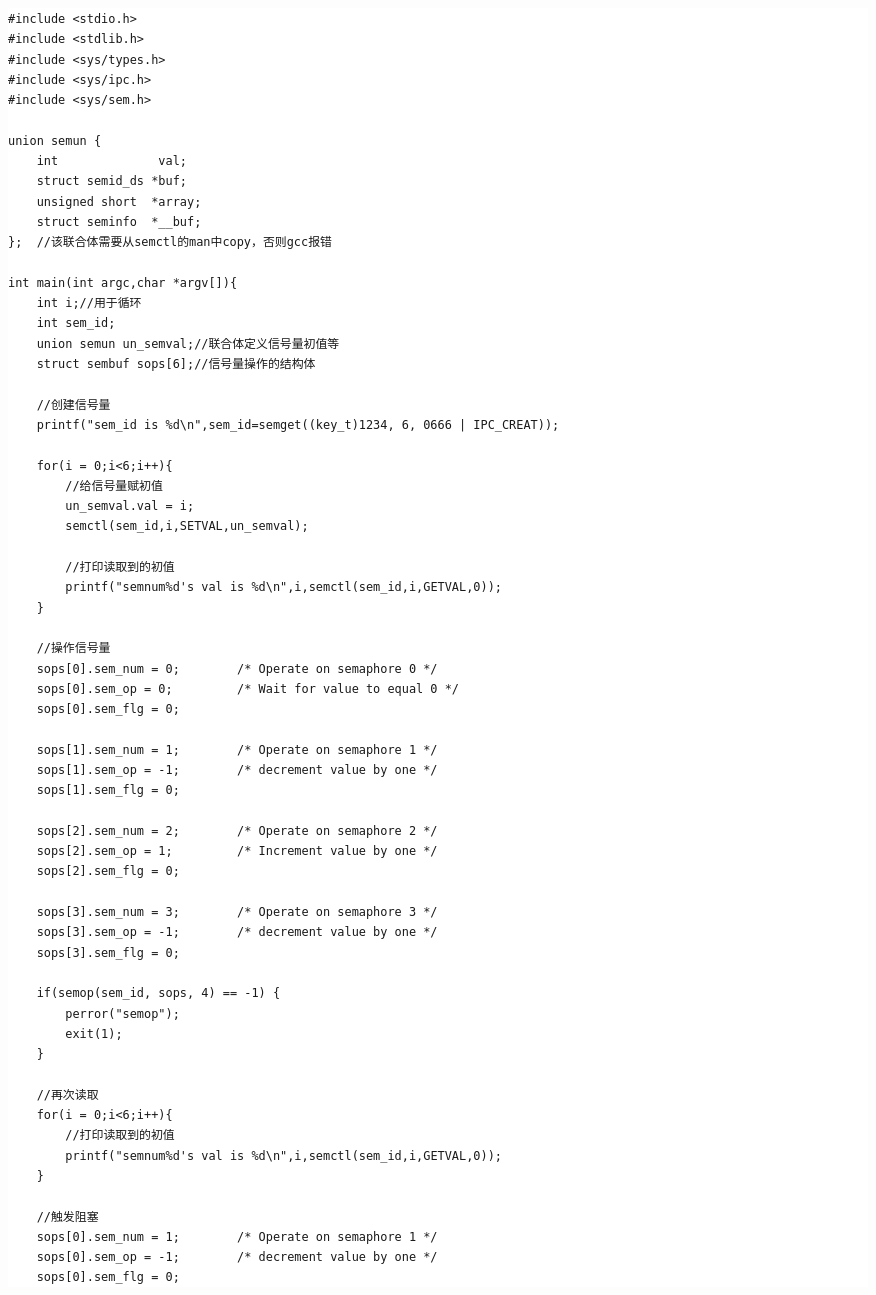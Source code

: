 ```
#include <stdio.h>
#include <stdlib.h>
#include <sys/types.h>
#include <sys/ipc.h>
#include <sys/sem.h>

union semun {
	int              val;
	struct semid_ds *buf;
	unsigned short  *array;
	struct seminfo  *__buf;
};	//该联合体需要从semctl的man中copy，否则gcc报错

int main(int argc,char *argv[]){
	int i;//用于循环
	int sem_id;
	union semun un_semval;//联合体定义信号量初值等
	struct sembuf sops[6];//信号量操作的结构体
	
	//创建信号量
	printf("sem_id is %d\n",sem_id=semget((key_t)1234, 6, 0666 | IPC_CREAT));
	
	for(i = 0;i<6;i++){
		//给信号量赋初值
		un_semval.val = i;
		semctl(sem_id,i,SETVAL,un_semval);
		
		//打印读取到的初值
		printf("semnum%d's val is %d\n",i,semctl(sem_id,i,GETVAL,0));
	}
	
	//操作信号量
	sops[0].sem_num = 0;        /* Operate on semaphore 0 */
	sops[0].sem_op = 0;         /* Wait for value to equal 0 */
	sops[0].sem_flg = 0;

	sops[1].sem_num = 1;        /* Operate on semaphore 1 */
	sops[1].sem_op = -1;        /* decrement value by one */
	sops[1].sem_flg = 0;
	
	sops[2].sem_num = 2;        /* Operate on semaphore 2 */
	sops[2].sem_op = 1;         /* Increment value by one */
	sops[2].sem_flg = 0;
	
	sops[3].sem_num = 3;        /* Operate on semaphore 3 */
	sops[3].sem_op = -1;        /* decrement value by one */
	sops[3].sem_flg = 0;

	if(semop(sem_id, sops, 4) == -1) {
		perror("semop");
		exit(1);
	}
	
	//再次读取
	for(i = 0;i<6;i++){
		//打印读取到的初值
		printf("semnum%d's val is %d\n",i,semctl(sem_id,i,GETVAL,0));
	}
	
	//触发阻塞
	sops[0].sem_num = 1;        /* Operate on semaphore 1 */
	sops[0].sem_op = -1;        /* decrement value by one */
	sops[0].sem_flg = 0;
```